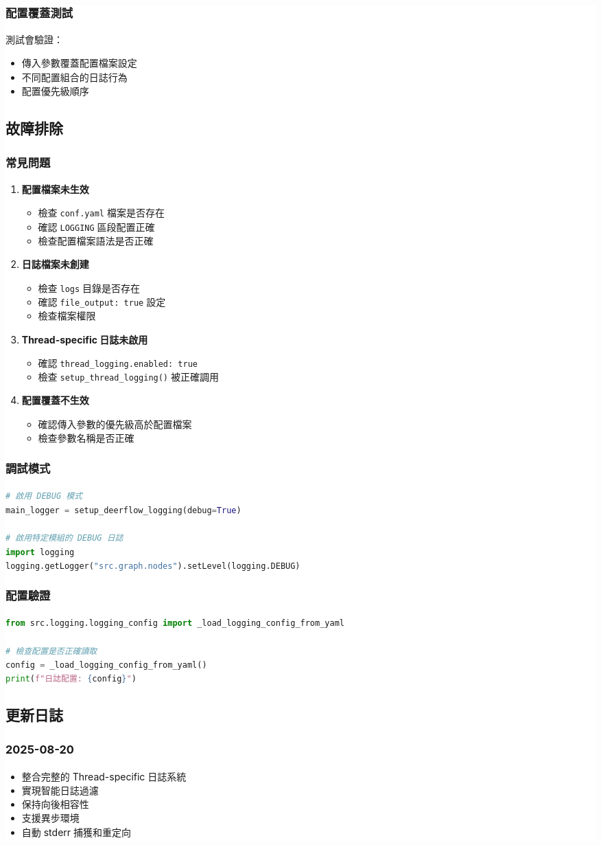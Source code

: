 ### 配置覆蓋測試

測試會驗證：
- 傳入參數覆蓋配置檔案設定
- 不同配置組合的日誌行為
- 配置優先級順序

## 故障排除

### 常見問題

1. **配置檔案未生效**
   - 檢查 `conf.yaml` 檔案是否存在
   - 確認 `LOGGING` 區段配置正確
   - 檢查配置檔案語法是否正確

2. **日誌檔案未創建**
   - 檢查 `logs` 目錄是否存在
   - 確認 `file_output: true` 設定
   - 檢查檔案權限

3. **Thread-specific 日誌未啟用**
   - 確認 `thread_logging.enabled: true`
   - 檢查 `setup_thread_logging()` 被正確調用

4. **配置覆蓋不生效**
   - 確認傳入參數的優先級高於配置檔案
   - 檢查參數名稱是否正確

### 調試模式

```python
# 啟用 DEBUG 模式
main_logger = setup_deerflow_logging(debug=True)

# 啟用特定模組的 DEBUG 日誌
import logging
logging.getLogger("src.graph.nodes").setLevel(logging.DEBUG)
```

### 配置驗證

```python
from src.logging.logging_config import _load_logging_config_from_yaml

# 檢查配置是否正確讀取
config = _load_logging_config_from_yaml()
print(f"日誌配置: {config}")
```

## 更新日誌

### 2025-08-20
- 整合完整的 Thread-specific 日誌系統
- 實現智能日誌過濾
- 保持向後相容性
- 支援異步環境
- 自動 stderr 捕獲和重定向

